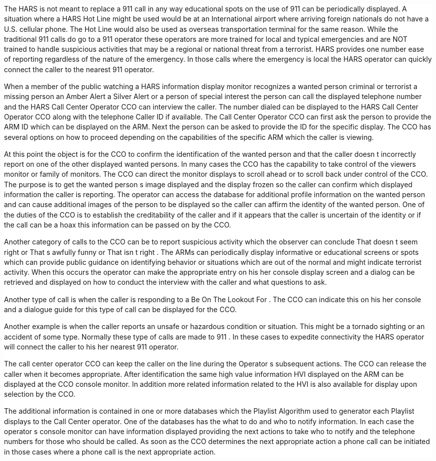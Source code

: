 The HARS is not meant to replace a 911 call in any way educational spots on the use of 911 can be periodically displayed. A situation where a HARS Hot Line might be used would be at an International airport where arriving foreign nationals do not have a U.S. cellular phone. The Hot Line would also be used as overseas transportation terminal for the same reason. While the traditional 911 calls do go to a 911 operator these operators are more trained for local and typical emergencies and are NOT trained to handle suspicious activities that may be a regional or national threat from a terrorist. HARS provides one number ease of reporting regardless of the nature of the emergency. In those calls where the emergency is local the HARS operator can quickly connect the caller to the nearest 911 operator.

When a member of the public watching a HARS information display monitor recognizes a wanted person criminal or terrorist a missing person an Amber Alert a Silver Alert or a person of special interest the person can call the displayed telephone number and the HARS Call Center Operator CCO can interview the caller. The number dialed can be displayed to the HARS Call Center Operator CCO along with the telephone Caller ID if available. The Call Center Operator CCO can first ask the person to provide the ARM ID which can be displayed on the ARM. Next the person can be asked to provide the ID for the specific display. The CCO has several options on how to proceed depending on the capabilities of the specific ARM which the caller is viewing.

At this point the object is for the CCO to confirm the identification of the wanted person and that the caller doesn t incorrectly report on one of the other displayed wanted persons. In many cases the CCO has the capability to take control of the viewers monitor or family of monitors. The CCO can direct the monitor displays to scroll ahead or to scroll back under control of the CCO. The purpose is to get the wanted person s image displayed and the display frozen so the caller can confirm which displayed information the caller is reporting. The operator can access the database for additional profile information on the wanted person and can cause additional images of the person to be displayed so the caller can affirm the identity of the wanted person. One of the duties of the CCO is to establish the creditability of the caller and if it appears that the caller is uncertain of the identity or if the call can be a hoax this information can be passed on by the CCO.

Another category of calls to the CCO can be to report suspicious activity which the observer can conclude That doesn t seem right or That s awfully funny or That isn t right . The ARMs can periodically display informative or educational screens or spots which can provide public guidance on identifying behavior or situations which are out of the normal and might indicate terrorist activity. When this occurs the operator can make the appropriate entry on his her console display screen and a dialog can be retrieved and displayed on how to conduct the interview with the caller and what questions to ask.

Another type of call is when the caller is responding to a Be On The Lookout For . The CCO can indicate this on his her console and a dialogue guide for this type of call can be displayed for the CCO.

Another example is when the caller reports an unsafe or hazardous condition or situation. This might be a tornado sighting or an accident of some type. Normally these type of calls are made to 911 . In these cases to expedite connectivity the HARS operator will connect the caller to his her nearest 911 operator.

The call center operator CCO can keep the caller on the line during the Operator s subsequent actions. The CCO can release the caller when it becomes appropriate. After identification the same high value information HVI displayed on the ARM can be displayed at the CCO console monitor. In addition more related information related to the HVI is also available for display upon selection by the CCO.

The additional information is contained in one or more databases which the Playlist Algorithm used to generator each Playlist displays to the Call Center operator. One of the databases has the what to do and who to notify information. In each case the operator s console monitor can have information displayed providing the next actions to take who to notify and the telephone numbers for those who should be called. As soon as the CCO determines the next appropriate action a phone call can be initiated in those cases where a phone call is the next appropriate action.
